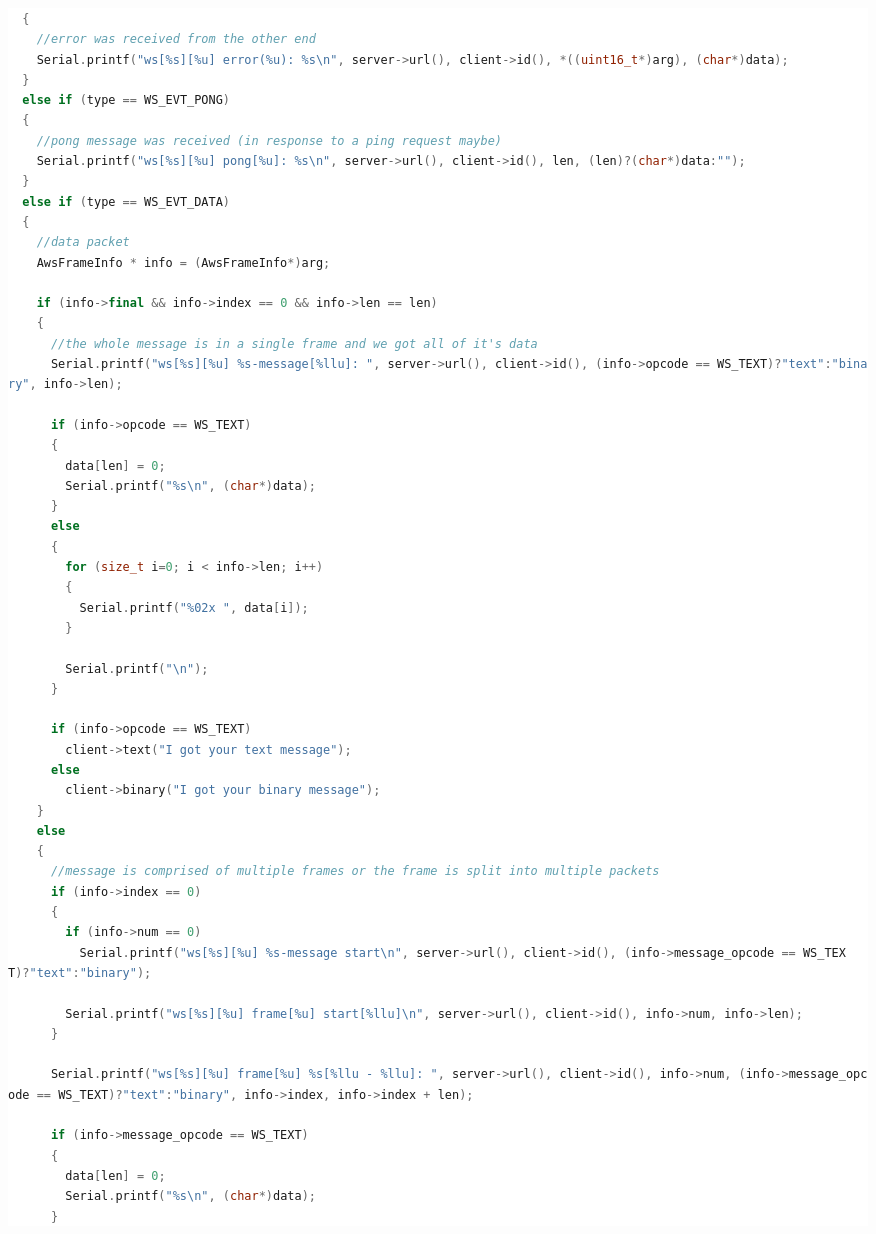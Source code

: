 ```cpp
  {
    //error was received from the other end
    Serial.printf("ws[%s][%u] error(%u): %s\n", server->url(), client->id(), *((uint16_t*)arg), (char*)data);
  } 
  else if (type == WS_EVT_PONG)
  {
    //pong message was received (in response to a ping request maybe)
    Serial.printf("ws[%s][%u] pong[%u]: %s\n", server->url(), client->id(), len, (len)?(char*)data:"");
  } 
  else if (type == WS_EVT_DATA)
  {
    //data packet
    AwsFrameInfo * info = (AwsFrameInfo*)arg;
    
    if (info->final && info->index == 0 && info->len == len)
    {
      //the whole message is in a single frame and we got all of it's data
      Serial.printf("ws[%s][%u] %s-message[%llu]: ", server->url(), client->id(), (info->opcode == WS_TEXT)?"text":"binary", info->len);
      
      if (info->opcode == WS_TEXT)
      {
        data[len] = 0;
        Serial.printf("%s\n", (char*)data);
      } 
      else 
      {
        for (size_t i=0; i < info->len; i++)
        {
          Serial.printf("%02x ", data[i]);
        }
        
        Serial.printf("\n");
      }
      
      if (info->opcode == WS_TEXT)
        client->text("I got your text message");
      else
        client->binary("I got your binary message");
    } 
    else 
    {
      //message is comprised of multiple frames or the frame is split into multiple packets
      if (info->index == 0)
      {
        if (info->num == 0)
          Serial.printf("ws[%s][%u] %s-message start\n", server->url(), client->id(), (info->message_opcode == WS_TEXT)?"text":"binary");
          
        Serial.printf("ws[%s][%u] frame[%u] start[%llu]\n", server->url(), client->id(), info->num, info->len);
      }

      Serial.printf("ws[%s][%u] frame[%u] %s[%llu - %llu]: ", server->url(), client->id(), info->num, (info->message_opcode == WS_TEXT)?"text":"binary", info->index, info->index + len);
      
      if (info->message_opcode == WS_TEXT)
      {
        data[len] = 0;
        Serial.printf("%s\n", (char*)data);
      } 
```